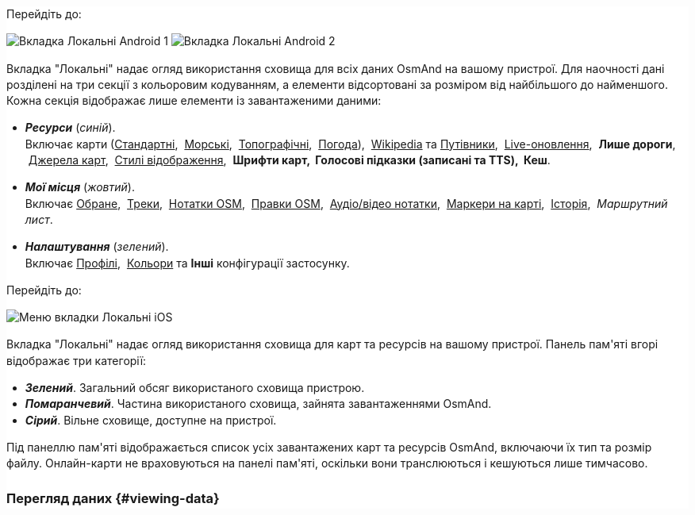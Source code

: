 <TabItem value="android" label="Android">  

Перейдіть до: *<Translate android="true" ids="shared_string_menu,maps_and_resources,download_tab_local"/>*

![Вкладка Локальні Android 1](@site/static/img/settings/new_map_and_resourses_andr_1.png) ![Вкладка Локальні Android 2](@site/static/img/settings/new_map_and_resourses_andr_2.png)

Вкладка "Локальні" надає огляд використання сховища для всіх даних OsmAnd на вашому пристрої. Для наочності дані розділені на три секції з кольоровим кодуванням, а елементи відсортовані за розміром від найбільшого до найменшого. Кожна секція відображає лише елементи із завантаженими даними:

- ***Ресурси*** (*синій*).  
    Включає карти ([Стандартні](../map/vector-maps.md), &nbsp;[Морські](../plugins/nautical-charts.md), &nbsp;[Топографічні](../plugins/topography.md), &nbsp;[Погода](../plugins/weather.md)), &nbsp;[Wikipedia](../plugins/wikipedia.md) та [Путівники](../plan-route/travel-guides.md), &nbsp;[Live-оновлення](../personal/maps-resources.md#live-updates), &nbsp;**Лише дороги**,  &nbsp;[Джерела карт](../map/raster-maps.md), &nbsp;[Стилі відображення](../map/vector-maps.md#default-map-styles), &nbsp;**Шрифти карт, &nbsp;Голосові підказки (записані та TTS), &nbsp;Кеш**.  

- ***Мої місця*** (*жовтий*).  
    Включає [Обране](../personal/favorites.md), &nbsp;[Треки](../personal/tracks/manage-tracks.md), &nbsp;[Нотатки OSM](../plugins/osm-editing.md#create--modify-osm-note), &nbsp;[Правки OSM](../plugins/osm-editing.md#osm-editing-layer), &nbsp;[Аудіо/відео нотатки](../plugins/audio-video-notes.md), &nbsp;[Маркери на карті](../personal/markers.md), &nbsp;[Історія](../personal/global-settings.md#history), &nbsp;*Маршрутний лист*.  

- ***Налаштування*** (*зелений*).  
    Включає [Профілі](../personal/profiles.md), &nbsp;[Кольори](../personal/color-palette-schemes.md) та **Інші** конфігурації застосунку.

</TabItem>

<TabItem value="ios" label="iOS">  

Перейдіть до: *<Translate ios="true" ids="shared_string_menu,res_mapsres,download_tab_local"/>*

![Меню вкладки Локальні iOS](@site/static/img/personal/maps/local_tab_ios.png)

Вкладка "Локальні" надає огляд використання сховища для карт та ресурсів на вашому пристрої. Панель пам'яті вгорі відображає три категорії:

- ***Зелений***. Загальний обсяг використаного сховища пристрою.
- ***Помаранчевий***. Частина використаного сховища, зайнята завантаженнями OsmAnd.
- ***Сірий***. Вільне сховище, доступне на пристрої.

Під панеллю пам'яті відображається список усіх завантажених карт та ресурсів OsmAnd, включаючи їх тип та розмір файлу. Онлайн-карти не враховуються на панелі пам'яті, оскільки вони транслюються і кешуються лише тимчасово.

</TabItem>

</Tabs>


### Перегляд даних {#viewing-data}

<Tabs groupId="operating-systems" queryString="current-os">
